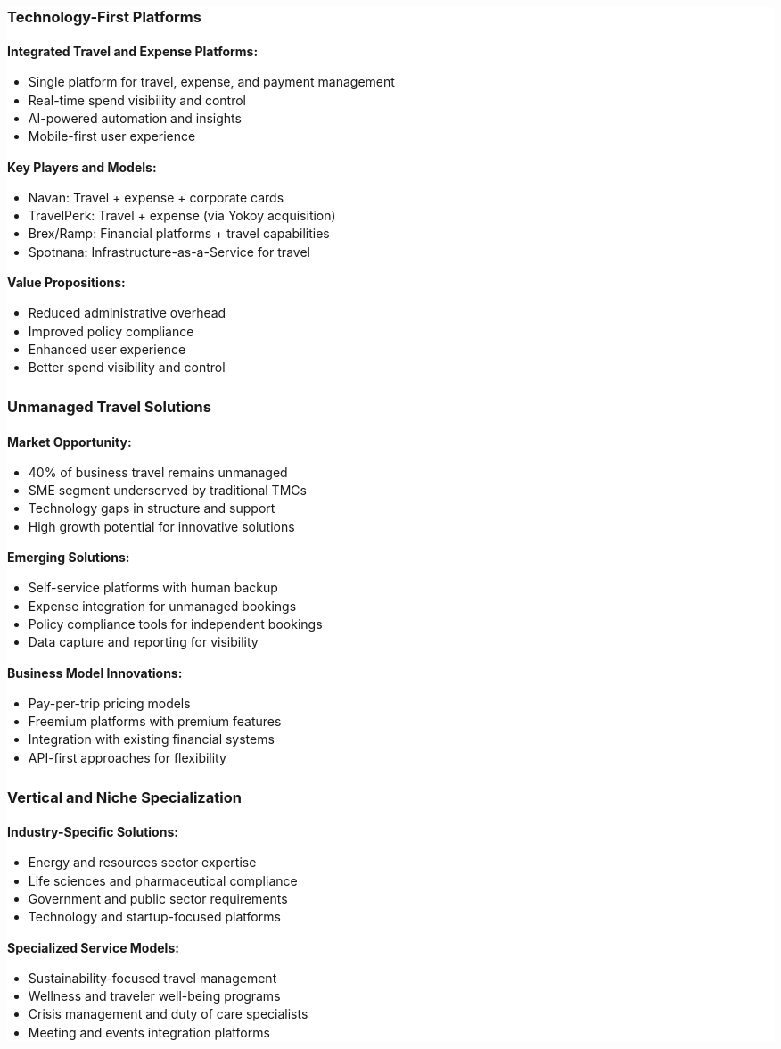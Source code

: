 ### Technology-First Platforms

**Integrated Travel and Expense Platforms:**
- Single platform for travel, expense, and payment management
- Real-time spend visibility and control
- AI-powered automation and insights
- Mobile-first user experience

**Key Players and Models:**
- Navan: Travel + expense + corporate cards
- TravelPerk: Travel + expense (via Yokoy acquisition)
- Brex/Ramp: Financial platforms + travel capabilities
- Spotnana: Infrastructure-as-a-Service for travel

**Value Propositions:**
- Reduced administrative overhead
- Improved policy compliance
- Enhanced user experience
- Better spend visibility and control

### Unmanaged Travel Solutions

**Market Opportunity:**
- 40% of business travel remains unmanaged
- SME segment underserved by traditional TMCs
- Technology gaps in structure and support
- High growth potential for innovative solutions

**Emerging Solutions:**
- Self-service platforms with human backup
- Expense integration for unmanaged bookings
- Policy compliance tools for independent bookings
- Data capture and reporting for visibility

**Business Model Innovations:**
- Pay-per-trip pricing models
- Freemium platforms with premium features
- Integration with existing financial systems
- API-first approaches for flexibility

### Vertical and Niche Specialization

**Industry-Specific Solutions:**
- Energy and resources sector expertise
- Life sciences and pharmaceutical compliance
- Government and public sector requirements
- Technology and startup-focused platforms

**Specialized Service Models:**
- Sustainability-focused travel management
- Wellness and traveler well-being programs
- Crisis management and duty of care specialists
- Meeting and events integration platforms
